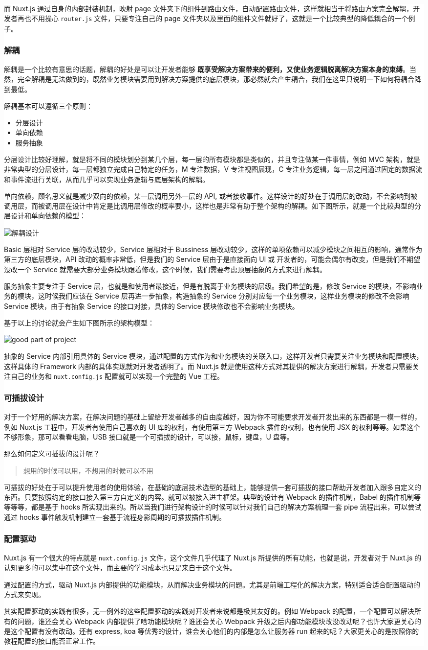 而 Nuxt.js 通过自身的内部封装机制，映射 page 文件夹下的组件到路由文件，自动配置路由文件，这样就相当于将路由方案完全解耦，开发者再也不用操心 `router.js` 文件，只要专注自己的 page 文件夹以及里面的组件文件就好了，这就是一个比较典型的降低耦合的一个例子。

### 解耦

解耦是一个比较有意思的话题，解耦的好处是可以让开发者能够 **既享受解决方案带来的便利，又使业务逻辑脱离解决方案本身的束缚**。当然，完全解耦是无法做到的，既然业务模块需要用到解决方案提供的底层模块，那必然就会产生耦合，我们在这里只说明一下如何将耦合降到最低。

解耦基本可以遵循三个原则：

- 分层设计
- 单向依赖
- 服务抽象

分层设计比较好理解，就是将不同的模块划分到某几个层，每一层的所有模块都是类似的，并且专注做某一件事情，例如 MVC 架构，就是非常典型的分层设计，每一层都独立完成自己特定的任务，M 专注数据，V 专注视图展现，C 专注业务逻辑，每一层之间通过固定的数据流和事件流进行关联，从而几乎可以实现业务逻辑与底层架构的解耦。

单向依赖，顾名思义就是减少双向的依赖，某一层调用另外一层的 API, 或者接收事件。这样设计的好处在于调用层的改动，不会影响到被调用层，而被调用层在设计中肯定是比调用层修改的概率要小，这样也是非常有助于整个架构的解耦。如下图所示，就是一个比较典型的分层设计和单向依赖的模型：

<img src="https://user-images.githubusercontent.com/3365978/29607591-45c32e7e-8824-11e7-90b8-45085333ae1e.png" alt="解耦设计" style="border:none;">

Basic 层相对 Service 层的改动较少，Service 层相对于 Bussiness 层改动较少，这样的单项依赖可以减少模块之间相互的影响，通常作为第三方的底层模块，API 改动的概率非常低，但是我们的 Service 层由于是直接面向 UI 或 开发者的，可能会偶尔有改变，但是我们不期望没改一个 Service 就需要大部分业务模块跟着修改，这个时候，我们需要考虑顶层抽象的方式来进行解耦。

服务抽象主要专注于 Service 层，也就是和使用者最接近，但是有脱离于业务模块的层级。我们希望的是，修改 Service 的模块，不影响业务的模块，这时候我们应该在 Service 层再进一步抽象，构造抽象的 Service 分别对应每一个业务模块，这样业务模块的修改不会影响 Service 模块，由于有抽象 Service 的接口对接，具体的 Service 模块修改也不会影响业务模块。

基于以上的讨论就会产生如下图所示的架构模型：

<img src="https://user-images.githubusercontent.com/3365978/29611859-c422835c-8831-11e7-8820-b3ea802f62f4.png" alt="good part of project" style="border:none;">

抽象的 Service 内部引用具体的 Service 模块，通过配置的方式作为和业务模块的关联入口，这样开发者只需要关注业务模块和配置模块，这样具体的 Framework 内部的具体实现就对开发者透明了。而 Nuxt.js 就是使用这种方式对其提供的解决方案进行解耦，开发者只需要关注自己的业务和 `nuxt.config.js` 配置就可以实现一个完整的 Vue 工程。

### 可插拔设计

对于一个好用的解决方案，在解决问题的基础上留给开发者越多的自由度越好，因为你不可能要求开发者开发出来的东西都是一模一样的，例如 Nuxt.js 工程中，开发者有使用自己喜欢的 UI 库的权利，有使用第三方 Webpack 插件的权利，也有使用 JSX 的权利等等。如果这个不够形象，那可以看看电脑，USB 接口就是一个可插拔的设计，可以接，鼠标，键盘，U 盘等。

那么如何定义可插拔的设计呢？

> 想用的时候可以用，不想用的时候可以不用

可插拔的好处在于可以提升使用者的使用体验，在基础的底层技术选型的基础上，能够提供一套可插拔的接口帮助开发者加入跟多自定义的东西。只要按照约定的接口接入第三方自定义的内容。就可以被接入进主框架。典型的设计有 Webpack 的插件机制，Babel 的插件机制等等等等，都是基于 hooks 所实现出来的。所以当我们进行架构设计的时候可以针对我们自己的解决方案梳理一套 pipe 流程出来，可以尝试通过 hooks 事件触发机制建立一套基于流程身影周期的可插拔插件机制。

### 配置驱动

Nuxt.js 有一个很大的特点就是 `nuxt.config.js` 文件，这个文件几乎代理了 Nuxt.js 所提供的所有功能，也就是说，开发者对于 Nuxt.js 的认知更多的可以集中在这个文件，而主要的学习成本也只是来自于这个文件。

通过配置的方式，驱动 Nuxt.js 内部提供的功能模块，从而解决业务模块的问题。尤其是前端工程化的解决方案，特别适合适合配置驱动的方式来实现。

其实配置驱动的实践有很多，无一例外的这些配置驱动的实践对开发者来说都是极其友好的。例如 Webpack 的配置，一个配置可以解决所有的问题，谁还会关心 Webpack 内部提供了啥功能模块呢？谁还会关心 Webpack 升级之后内部功能模块改没改动呢？也许大家更关心的是这个配置有没有改动。还有 express, koa 等优秀的设计，谁会关心他们的内部是怎么让服务器 run 起来的呢？大家更关心的是按照你的教程配置的接口能否正常工作。
